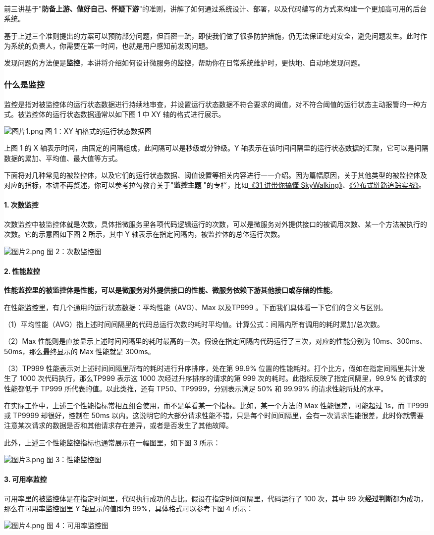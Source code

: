 前三讲基于"**防备上游、做好自己、怀疑下游**"的准则，讲解了如何通过系统设计、部署，以及代码编写的方式来构建一个更加高可用的后台系统。

基于上述三个准则提出的方案可以预防部分问题，但百密一疏，即使我们做了很多防护措施，仍无法保证绝对安全，避免问题发生。此时作为系统的负责人，你需要在第一时间，也就是用户感知前发现问题。

发现问题的方法便是**监控**，本讲将介绍如何设计微服务的监控，帮助你在日常系统维护时，更快地、自动地发现问题。

### 什么是监控

监控是指对被监控体的运行状态数据进行持续地审查，并设置运行状态数据不符合要求的阈值，对不符合阈值的运行状态主动报警的一种方式。被监控体的运行状态数据通常以如下图 1 中 XY 轴的格式进行展示。

<Image alt="图片1.png" src="https://s0.lgstatic.com/i/image6/M01/1A/79/CioPOWBLZgaAMLn3AACBiekGm_4489.png"/>  
图 1：XY 轴格式的运行状态数据图

上图 1 的 X 轴表示时间，由固定的间隔组成，此间隔可以是秒级或分钟级。Y 轴表示在该时间间隔里的运行状态数据的汇聚，它可以是间隔数据的累加、平均值、最大值等方式。

下面将对几种常见的被监控体，以及它们的运行状态数据、阈值设置等相关内容进行一一介绍。因为篇幅原因，关于其他类型的被监控体及对应的指标，本讲不再赘述，你可以参考拉勾教育关于"**监控主题** "的专栏，比如[《31 讲带你搞懂 SkyWalking》](https://kaiwu.lagou.com/course/courseInfo.htm?courseId=50&sid=20-h5Url-0&buyFrom=2&pageId=1pz4#/content)、[《分布式链路追踪实战》](https://kaiwu.lagou.com/course/courseInfo.htm?courseId=410&sid=20-h5Url-0&buyFrom=2&pageId=1pz4#/sale)。

#### 1. 次数监控

次数监控中被监控体就是次数，具体指微服务里各项代码逻辑运行的次数，可以是微服务对外提供接口的被调用次数、某一个方法被执行的次数。它的示意图如下图 2 所示，其中 Y 轴表示在指定间隔内，被监控体的总体运行次数。

<Image alt="图片2.png" src="https://s0.lgstatic.com/i/image6/M01/1A/7D/Cgp9HWBLZiKAT1GWAACPbOwvyDg209.png"/>  
图 2：次数监控图

#### 2. 性能监控

**性能监控里的被监控体是性能，可以是微服务对外提供接口的性能、微服务依赖下游其他接口或存储的性能**。

在性能监控里，有几个通用的运行状态数据：平均性能（AVG）、Max 以及TP999 。下面我们具体看一下它们的含义与区别。

（1）平均性能（AVG）指上述时间间隔里的代码总运行次数的耗时平均值。计算公式：间隔内所有调用的耗时累加/总次数。

（2）Max 性能则是直接显示上述时间间隔里的耗时最高的一次。假设在指定间隔内代码运行了三次，对应的性能分别为 10ms、300ms、50ms，那么最终显示的 Max 性能就是 300ms。

（3）TP999 性能表示对上述时间间隔里所有的耗时进行升序排序，处在第 99.9% 位置的性能耗时。打个比方，假如在指定间隔里共计发生了 1000 次代码执行，那么TP999 表示这 1000 次经过升序排序的请求的第 999 次的耗时。此指标反映了指定间隔里，99.9% 的请求的性能都低于 TP999 所代表的值。以此类推，还有 TP50、TP9999，分别表示满足 50% 和 99.99% 的请求性能所处的水平。

在实际工作中，上述三个性能指标常相互组合使用，而不是单看某一个指标。比如，某一个方法的 Max 性能很差，可能超过 1s，而 TP999 或 TP9999 却很好，控制在 50ms 以内。这说明它的大部分请求性能不错，只是每个时间间隔里，会有一次请求性能很差，此时你就需要注意某次请求的数据是否和其他请求存在差异，或者是否发生了其他故障。

此外，上述三个性能监控指标也通常展示在一幅图里，如下图 3 所示：

<Image alt="图片3.png" src="https://s0.lgstatic.com/i/image6/M01/1A/7D/Cgp9HWBLZkSAWvD5AAEUJGfQQZI875.png"/>  
图 3：性能监控图

#### 3. 可用率监控

可用率里的被监控体是在指定时间里，代码执行成功的占比。假设在指定时间间隔里，代码运行了 100 次，其中 99 次**经过判断**都为成功，那么在可用率监控图里 Y 轴显示的值即为 99%，具体格式可以参考下图 4 所示：

<Image alt="图片4.png" src="https://s0.lgstatic.com/i/image6/M01/1A/7A/CioPOWBLZlKAeiL4AABxIkMndI0343.png"/>  
图 4：可用率监控图
